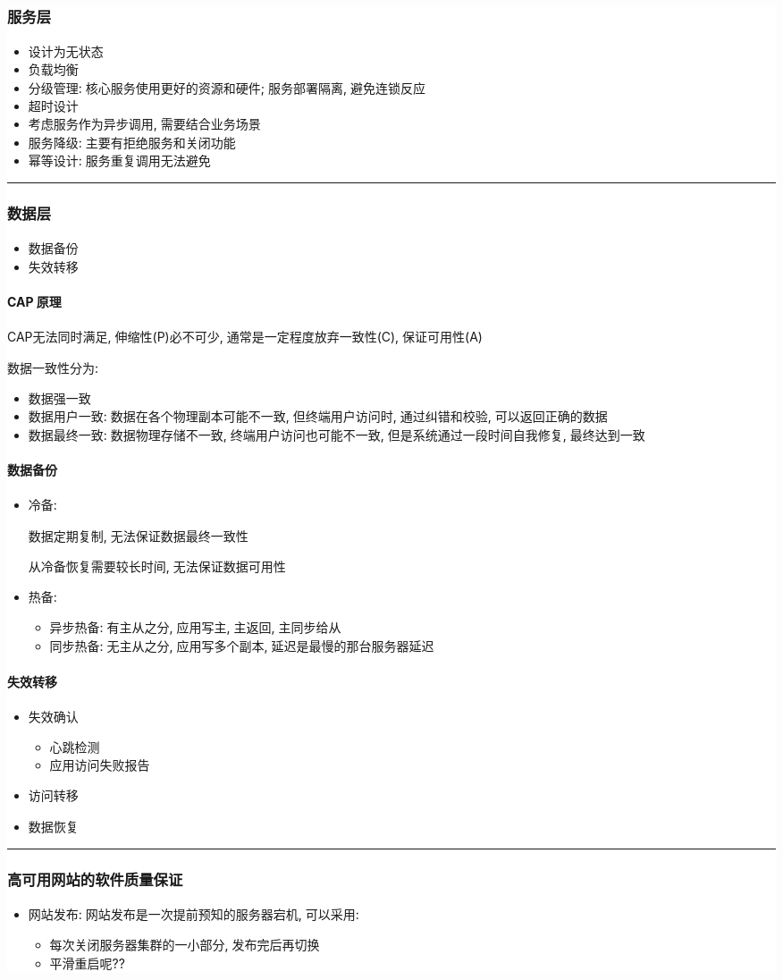 ### 服务层

* 设计为无状态
* 负载均衡
* 分级管理: 核心服务使用更好的资源和硬件; 服务部署隔离, 避免连锁反应
* 超时设计
* 考虑服务作为异步调用, 需要结合业务场景
* 服务降级: 主要有拒绝服务和关闭功能
* 幂等设计: 服务重复调用无法避免

---

### 数据层

* 数据备份
* 失效转移

#### CAP 原理

CAP无法同时满足, 伸缩性(P)必不可少, 通常是一定程度放弃一致性(C), 保证可用性(A)

数据一致性分为:

* 数据强一致
* 数据用户一致: 数据在各个物理副本可能不一致, 但终端用户访问时, 通过纠错和校验, 可以返回正确的数据
* 数据最终一致: 数据物理存储不一致, 终端用户访问也可能不一致, 但是系统通过一段时间自我修复, 最终达到一致

#### 数据备份

* 冷备:

  数据定期复制, 无法保证数据最终一致性

  从冷备恢复需要较长时间, 无法保证数据可用性

* 热备:

  * 异步热备: 有主从之分, 应用写主, 主返回, 主同步给从
  * 同步热备: 无主从之分, 应用写多个副本, 延迟是最慢的那台服务器延迟

#### 失效转移

* 失效确认
  * 心跳检测
  * 应用访问失败报告

* 访问转移
* 数据恢复

---

### 高可用网站的软件质量保证

* 网站发布: 网站发布是一次提前预知的服务器宕机, 可以采用:

  * 每次关闭服务器集群的一小部分, 发布完后再切换
  * 平滑重启呢??
